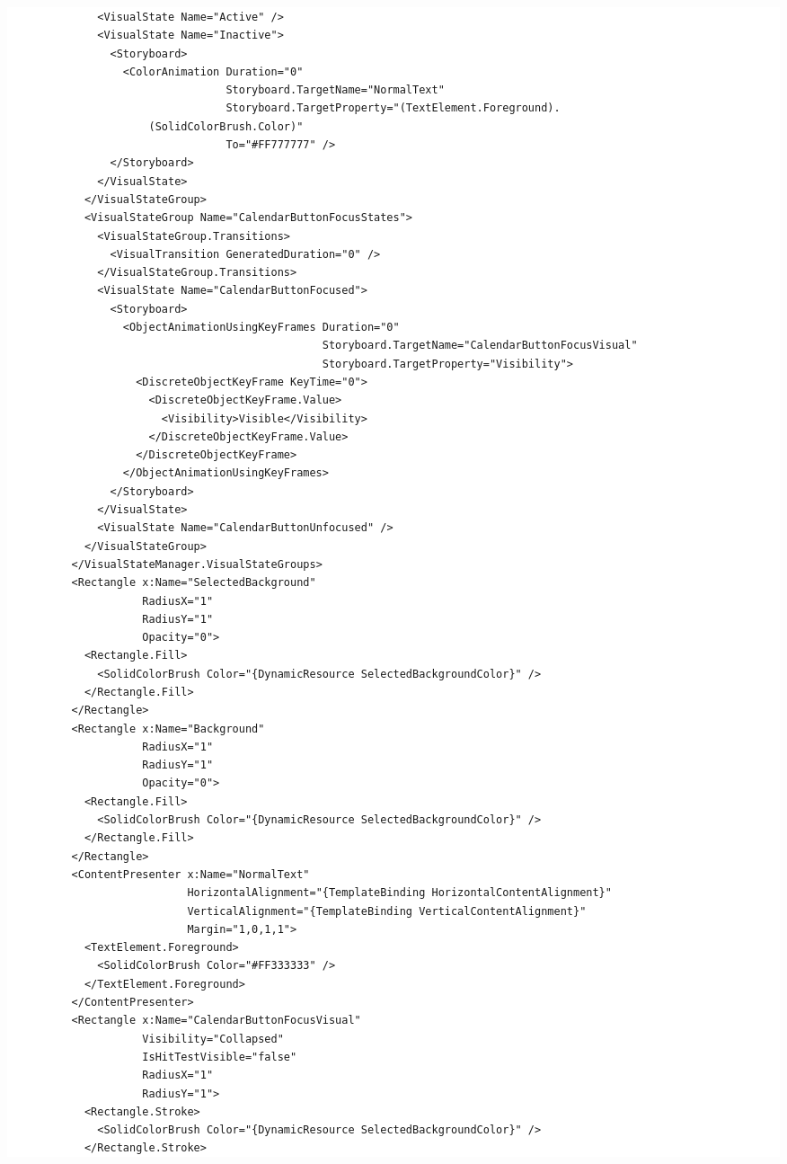 ```xaml
              <VisualState Name="Active" />
              <VisualState Name="Inactive">
                <Storyboard>
                  <ColorAnimation Duration="0"
                                  Storyboard.TargetName="NormalText"
                                  Storyboard.TargetProperty="(TextElement.Foreground).
                      (SolidColorBrush.Color)"
                                  To="#FF777777" />
                </Storyboard>
              </VisualState>
            </VisualStateGroup>
            <VisualStateGroup Name="CalendarButtonFocusStates">
              <VisualStateGroup.Transitions>
                <VisualTransition GeneratedDuration="0" />
              </VisualStateGroup.Transitions>
              <VisualState Name="CalendarButtonFocused">
                <Storyboard>
                  <ObjectAnimationUsingKeyFrames Duration="0"
                                                 Storyboard.TargetName="CalendarButtonFocusVisual"
                                                 Storyboard.TargetProperty="Visibility">
                    <DiscreteObjectKeyFrame KeyTime="0">
                      <DiscreteObjectKeyFrame.Value>
                        <Visibility>Visible</Visibility>
                      </DiscreteObjectKeyFrame.Value>
                    </DiscreteObjectKeyFrame>
                  </ObjectAnimationUsingKeyFrames>
                </Storyboard>
              </VisualState>
              <VisualState Name="CalendarButtonUnfocused" />
            </VisualStateGroup>
          </VisualStateManager.VisualStateGroups>
          <Rectangle x:Name="SelectedBackground"
                     RadiusX="1"
                     RadiusY="1"
                     Opacity="0">
            <Rectangle.Fill>
              <SolidColorBrush Color="{DynamicResource SelectedBackgroundColor}" />
            </Rectangle.Fill>
          </Rectangle>
          <Rectangle x:Name="Background"
                     RadiusX="1"
                     RadiusY="1"
                     Opacity="0">
            <Rectangle.Fill>
              <SolidColorBrush Color="{DynamicResource SelectedBackgroundColor}" />
            </Rectangle.Fill>
          </Rectangle>
          <ContentPresenter x:Name="NormalText"
                            HorizontalAlignment="{TemplateBinding HorizontalContentAlignment}"
                            VerticalAlignment="{TemplateBinding VerticalContentAlignment}"
                            Margin="1,0,1,1">
            <TextElement.Foreground>
              <SolidColorBrush Color="#FF333333" />
            </TextElement.Foreground>
          </ContentPresenter>
          <Rectangle x:Name="CalendarButtonFocusVisual"
                     Visibility="Collapsed"
                     IsHitTestVisible="false"
                     RadiusX="1"
                     RadiusY="1">
            <Rectangle.Stroke>
              <SolidColorBrush Color="{DynamicResource SelectedBackgroundColor}" />
            </Rectangle.Stroke>
```
